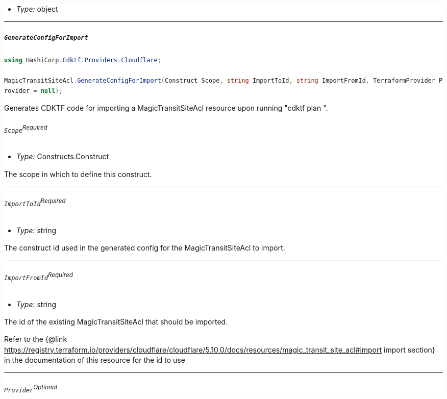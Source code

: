 - *Type:* object

---

##### `GenerateConfigForImport` <a name="GenerateConfigForImport" id="@cdktf/provider-cloudflare.magicTransitSiteAcl.MagicTransitSiteAcl.generateConfigForImport"></a>

```csharp
using HashiCorp.Cdktf.Providers.Cloudflare;

MagicTransitSiteAcl.GenerateConfigForImport(Construct Scope, string ImportToId, string ImportFromId, TerraformProvider Provider = null);
```

Generates CDKTF code for importing a MagicTransitSiteAcl resource upon running "cdktf plan <stack-name>".

###### `Scope`<sup>Required</sup> <a name="Scope" id="@cdktf/provider-cloudflare.magicTransitSiteAcl.MagicTransitSiteAcl.generateConfigForImport.parameter.scope"></a>

- *Type:* Constructs.Construct

The scope in which to define this construct.

---

###### `ImportToId`<sup>Required</sup> <a name="ImportToId" id="@cdktf/provider-cloudflare.magicTransitSiteAcl.MagicTransitSiteAcl.generateConfigForImport.parameter.importToId"></a>

- *Type:* string

The construct id used in the generated config for the MagicTransitSiteAcl to import.

---

###### `ImportFromId`<sup>Required</sup> <a name="ImportFromId" id="@cdktf/provider-cloudflare.magicTransitSiteAcl.MagicTransitSiteAcl.generateConfigForImport.parameter.importFromId"></a>

- *Type:* string

The id of the existing MagicTransitSiteAcl that should be imported.

Refer to the {@link https://registry.terraform.io/providers/cloudflare/cloudflare/5.10.0/docs/resources/magic_transit_site_acl#import import section} in the documentation of this resource for the id to use

---

###### `Provider`<sup>Optional</sup> <a name="Provider" id="@cdktf/provider-cloudflare.magicTransitSiteAcl.MagicTransitSiteAcl.generateConfigForImport.parameter.provider"></a>
